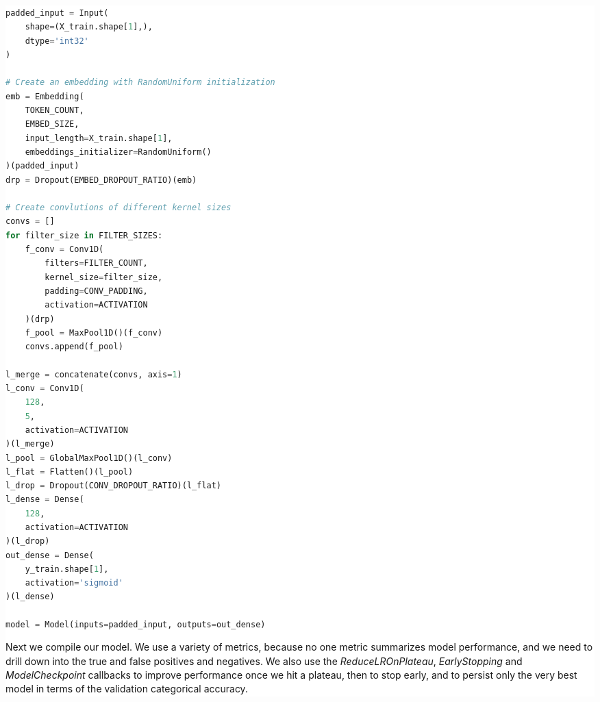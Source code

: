 ```python
padded_input = Input(
    shape=(X_train.shape[1],), 
    dtype='int32'
)

# Create an embedding with RandomUniform initialization
emb = Embedding(
    TOKEN_COUNT, 
    EMBED_SIZE, 
    input_length=X_train.shape[1],
    embeddings_initializer=RandomUniform()
)(padded_input)
drp = Dropout(EMBED_DROPOUT_RATIO)(emb)

# Create convlutions of different kernel sizes
convs = []
for filter_size in FILTER_SIZES:
    f_conv = Conv1D(
        filters=FILTER_COUNT,
        kernel_size=filter_size,
        padding=CONV_PADDING,
        activation=ACTIVATION
    )(drp)
    f_pool = MaxPool1D()(f_conv)
    convs.append(f_pool)

l_merge = concatenate(convs, axis=1)
l_conv = Conv1D(
    128,
    5,
    activation=ACTIVATION
)(l_merge)
l_pool = GlobalMaxPool1D()(l_conv)
l_flat = Flatten()(l_pool)
l_drop = Dropout(CONV_DROPOUT_RATIO)(l_flat)
l_dense = Dense(
    128,
    activation=ACTIVATION
)(l_drop)
out_dense = Dense(
    y_train.shape[1],
    activation='sigmoid'
)(l_dense)

model = Model(inputs=padded_input, outputs=out_dense)
```

Next we compile our model. We use a variety of metrics, because no one metric summarizes model performance, and we need to drill down into the true and false positives and negatives. We also use the *ReduceLROnPlateau*, *EarlyStopping* and *ModelCheckpoint* callbacks to improve performance once we hit a plateau, then to stop early, and to persist only the very best model in terms of the validation categorical accuracy. 
